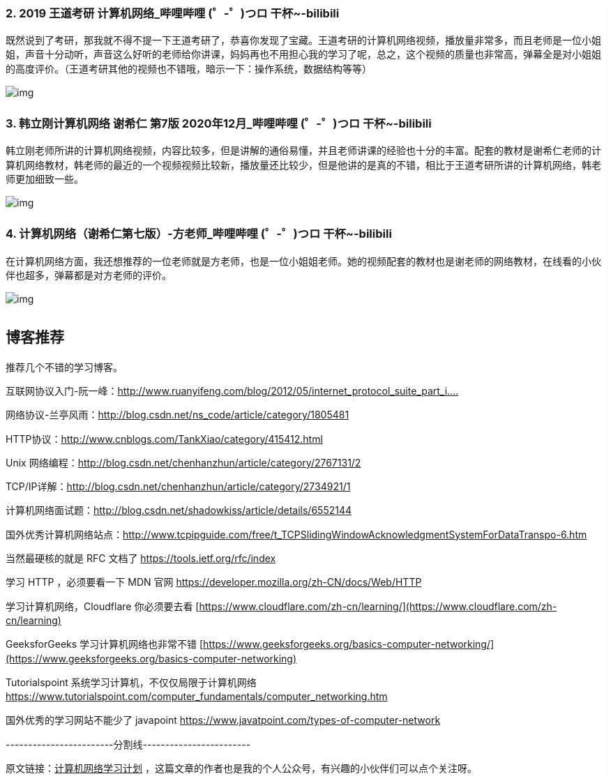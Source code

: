 ### **2. 2019 王道考研 计算机网络_哔哩哔哩 (゜-゜)つロ 干杯~-bilibili**

既然说到了考研，那我就不得不提一下王道考研了，恭喜你发现了宝藏。王道考研的计算机网络视频，播放量非常多，而且老师是一位小姐姐，声音十分动听，声音这么好听的老师给你讲课，妈妈再也不用担心我的学习了呢，总之，这个视频的质量也非常高，弹幕全是对小姐姐的高度评价。（王道考研其他的视频也不错哦，暗示一下：操作系统，数据结构等等）

![img](https://article-images.zsxq.com/FsK4YYEnsrISptX8fiOVe9GN_n0W)

### **3. 韩立刚计算机网络 谢希仁 第7版 2020年12月_哔哩哔哩 (゜-゜)つロ 干杯~-bilibili**

韩立刚老师所讲的计算机网络视频，内容比较多，但是讲解的通俗易懂，并且老师讲课的经验也十分的丰富。配套的教材是谢希仁老师的计算机网络教材，韩老师的最近的一个视频视频比较新，播放量还比较少，但是他讲的是真的不错，相比于王道考研所讲的计算机网络，韩老师更加细致一些。

![img](https://article-images.zsxq.com/Fm01rzTihy2SQ2RMZDUeWmmdh6NU)

### **4. 计算机网络（谢希仁第七版）-方老师_哔哩哔哩 (゜-゜)つロ 干杯~-bilibili**

在计算机网络方面，我还想推荐的一位老师就是方老师，也是一位小姐姐老师。她的视频配套的教材也是谢老师的网络教材，在线看的小伙伴也超多，弹幕都是对方老师的评价。

![img](https://article-images.zsxq.com/FvxWF9wOLuuvx08IrdE61gp4UUY7)

## **博客推荐**

推荐几个不错的学习博客。

互联网协议入门-阮一峰：<http://www.ruanyifeng.com/blog/2012/05/internet_protocol_suite_part_i....>

网络协议-兰亭风雨：<http://blog.csdn.net/ns_code/article/category/1805481>

HTTP协议：<http://www.cnblogs.com/TankXiao/category/415412.html>

Unix 网络编程：<http://blog.csdn.net/chenhanzhun/article/category/2767131/2>

TCP/IP详解：<http://blog.csdn.net/chenhanzhun/article/category/2734921/1>

计算机网络面试题：<http://blog.csdn.net/shadowkiss/article/details/6552144>

国外优秀计算机网络站点：<http://www.tcpipguide.com/free/t_TCPSlidingWindowAcknowledgmentSystemForDataTranspo-6.htm>

当然最硬核的就是 RFC 文档了 <https://tools.ietf.org/rfc/index>

学习 HTTP ，必须要看一下 MDN 官网 <https://developer.mozilla.org/zh-CN/docs/Web/HTTP>

学习计算机网络，Cloudflare 你必须要去看 [https://www.cloudflare.com/zh-cn/learning/](https://www.cloudflare.com/zh-cn/learning)

GeeksforGeeks 学习计算机网络也非常不错 [https://www.geeksforgeeks.org/basics-computer-networking/](https://www.geeksforgeeks.org/basics-computer-networking)

Tutorialspoint 系统学习计算机，不仅仅局限于计算机网络 <https://www.tutorialspoint.com/computer_fundamentals/computer_networking.htm>

国外优秀的学习网站不能少了 javapoint <https://www.javatpoint.com/types-of-computer-network>

------------------------分割线------------------------

原文链接：[计算机网络学习计划](https://mp.weixin.qq.com/s?__biz=MzI0ODk2NDIyMQ==&mid=2247488287&idx=1&sn=cb169ed027447d691923dba9ae83d887&chksm=e999e60ddeee6f1b0ff69018aa8e4eb826306a99d8279ea4f8aa834bb870803f35cb2b69590d&token=1010811083&lang=zh_CN#rd) ，这篇文章的作者也是我的个人公众号，有兴趣的小伙伴们可以点个关注呀。